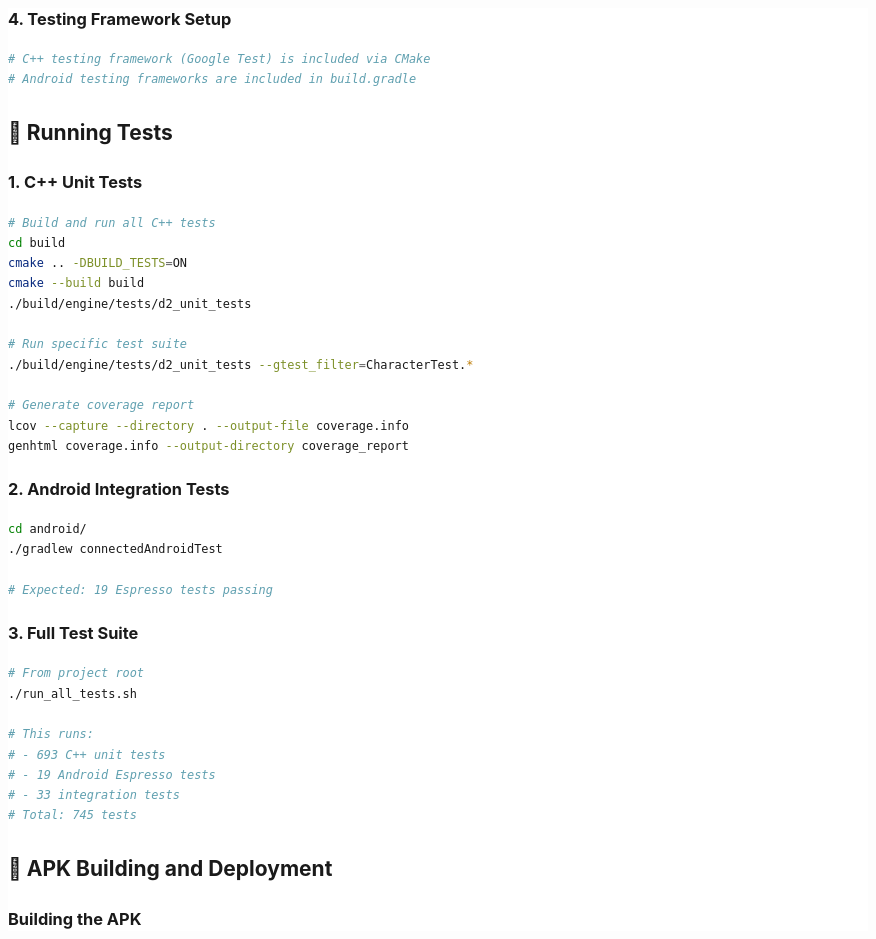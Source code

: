 ### 4. Testing Framework Setup

```bash
# C++ testing framework (Google Test) is included via CMake
# Android testing frameworks are included in build.gradle
```

## 🧪 Running Tests

### 1. C++ Unit Tests

```bash
# Build and run all C++ tests
cd build
cmake .. -DBUILD_TESTS=ON
cmake --build build
./build/engine/tests/d2_unit_tests

# Run specific test suite
./build/engine/tests/d2_unit_tests --gtest_filter=CharacterTest.*

# Generate coverage report
lcov --capture --directory . --output-file coverage.info
genhtml coverage.info --output-directory coverage_report
```

### 2. Android Integration Tests

```bash
cd android/
./gradlew connectedAndroidTest

# Expected: 19 Espresso tests passing
```

### 3. Full Test Suite

```bash
# From project root
./run_all_tests.sh

# This runs:
# - 693 C++ unit tests
# - 19 Android Espresso tests
# - 33 integration tests
# Total: 745 tests
```

## 📱 APK Building and Deployment

### Building the APK
